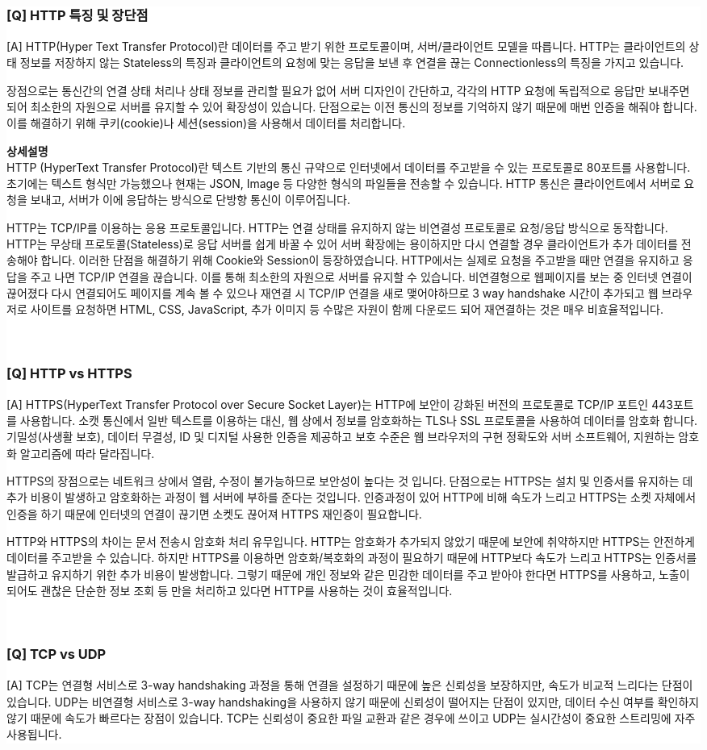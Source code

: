 ### [Q] HTTP 특징 및 장단점
[A]
HTTP(Hyper Text Transfer Protocol)란 데이터를 주고 받기 위한 프로토콜이며, 서버/클라이언트 모델을 따릅니다.
HTTP는 클라이언트의 상태 정보를 저장하지 않는 Stateless의 특징과 클라이언트의 요청에 맞는 응답을 보낸 후 연결을 끊는 Connectionless의 특징을 가지고 있습니다.

장점으로는 통신간의 연결 상태 처리나 상태 정보를 관리할 필요가 없어 서버 디자인이 간단하고, 각각의 HTTP 요청에 독립적으로 응답만 보내주면 되어 최소한의 자원으로 서버를 유지할 수 있어 확장성이 있습니다.
단점으로는 이전 통신의 정보를 기억하지 않기 때문에 매번 인증을 해줘야 합니다. 이를 해결하기 위해 쿠키(cookie)나 세션(session)을 사용해서 데이터를 처리합니다.

**상세설명**
<br>
HTTP (HyperText Transfer Protocol)란 텍스트 기반의 통신 규약으로 인터넷에서 데이터를 주고받을 수 있는 프로토콜로 80포트를 사용합니다. 초기에는 텍스트 형식만 가능했으나 현재는 JSON, Image 등 다양한 형식의 파일들을 전송할 수 있습니다.
HTTP 통신은 클라이언트에서 서버로 요청을 보내고, 서버가 이에 응답하는 방식으로 단방향 통신이 이루어집니다. 

HTTP는 TCP/IP를 이용하는 응용 프로토콜입니다.
HTTP는 연결 상태를 유지하지 않는 비연결성 프로토콜로 요청/응답 방식으로 동작합니다. 
HTTP는 무상태 프로토콜(Stateless)로 응답 서버를 쉽게 바꿀 수 있어 서버 확장에는 용이하지만 다시 연결할 경우 클라이언트가 추가 데이터를 전송해야 합니다. 이러한 단점을 해결하기 위해 Cookie와 Session이 등장하였습니다.
HTTP에서는 실제로 요청을 주고받을 때만 연결을 유지하고 응답을 주고 나면 TCP/IP 연결을 끊습니다. 이를 통해 최소한의 자원으로 서버를 유지할 수 있습니다. 비연결형으로 웹페이지를 보는 중 인터넷 연결이 끊어졌다 다시 연결되어도 페이지를 계속 볼 수 있으나 재연결 시 TCP/IP 연결을 새로 맺어야하므로 3 way handshake 시간이 추가되고 웹 브라우저로 사이트를 요청하면 HTML, CSS, JavaScript, 추가 이미지 등 수많은 자원이 함께 다운로드 되어 재연결하는 것은 매우 비효율적입니다.


<br>

### [Q] HTTP vs HTTPS
[A]
HTTPS(HyperText Transfer Protocol over Secure Socket Layer)는 HTTP에 보안이 강화된 버전의 프로토콜로 TCP/IP 포트인 443포트를 사용합니다. 소캣 통신에서 일반 텍스트를 이용하는 대신, 웹 상에서 정보를 암호화하는 TLS나 SSL 프로토콜을 사용하여 데이터를 암호화 합니다.
기밀성(사생활 보호), 데이터 무결성, ID 및 디지털 사용한 인증을 제공하고 보호 수준은 웹 브라우저의 구현 정확도와 서버 소프트웨어, 지원하는 암호화 알고리즘에 따라 달라집니다.

HTTPS의 장점으로는 네트워크 상에서 열람, 수정이 불가능하므로 보안성이 높다는 것 입니다.
단점으로는 HTTPS는 설치 및 인증서를 유지하는 데 추가 비용이 발생하고 암호화하는 과정이 웹 서버에 부하를 준다는 것입니다.
인증과정이 있어 HTTP에 비해 속도가 느리고 HTTPS는 소켓 자체에서 인증을 하기 때문에 인터넷의 연결이 끊기면 소켓도 끊어져 HTTPS 재인증이 필요합니다.

HTTP와 HTTPS의 차이는 문서 전송시 암호화 처리 유무입니다. 
HTTP는 암호화가 추가되지 않았기 때문에 보안에 취약하지만 HTTPS는 안전하게 데이터를 주고받을 수 있습니다. 하지만 HTTPS를 이용하면 암호화/복호화의 과정이 필요하기 때문에 HTTP보다 속도가 느리고 HTTPS는 인증서를 발급하고 유지하기 위한 추가 비용이 발생합니다.
그렇기 때문에 개인 정보와 같은 민감한 데이터를 주고 받아야 한다면 HTTPS를 사용하고, 노출이 되어도 괜찮은 단순한 정보 조회 등 만을 처리하고 있다면 HTTP를 사용하는 것이 효율적입니다.


<br>

### [Q] TCP vs UDP
[A]
TCP는 연결형 서비스로 3-way handshaking 과정을 통해 연결을 설정하기 때문에 높은 신뢰성을 보장하지만, 속도가 비교적 느리다는 단점이 있습니다.
UDP는 비연결형 서비스로 3-way handshaking을 사용하지 않기 때문에 신뢰성이 떨어지는 단점이 있지만, 데이터 수신 여부를 확인하지 않기 때문에 속도가 빠르다는 장점이 있습니다.
TCP는 신뢰성이 중요한 파일 교환과 같은 경우에 쓰이고 UDP는 실시간성이 중요한 스트리밍에 자주 사용됩니다.
